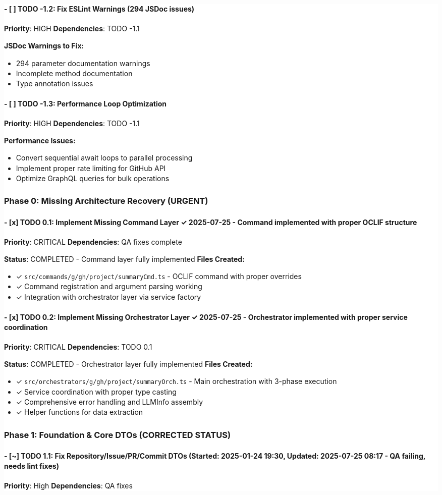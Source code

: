 #### - [ ] TODO -1.2: Fix ESLint Warnings (294 JSDoc issues)
**Priority**: HIGH
**Dependencies**: TODO -1.1

**JSDoc Warnings to Fix:**
- 294 parameter documentation warnings
- Incomplete method documentation
- Type annotation issues

#### - [ ] TODO -1.3: Performance Loop Optimization
**Priority**: HIGH
**Dependencies**: TODO -1.1

**Performance Issues:**
- Convert sequential await loops to parallel processing
- Implement proper rate limiting for GitHub API
- Optimize GraphQL queries for bulk operations

### Phase 0: Missing Architecture Recovery (URGENT)

#### - [x] TODO 0.1: Implement Missing Command Layer ✓ 2025-07-25 - Command implemented with proper OCLIF structure
**Priority**: CRITICAL
**Dependencies**: QA fixes complete

**Status**: COMPLETED - Command layer fully implemented
**Files Created:**
- ✓ `src/commands/g/gh/project/summaryCmd.ts` - OCLIF command with proper overrides
- ✓ Command registration and argument parsing working
- ✓ Integration with orchestrator layer via service factory

#### - [x] TODO 0.2: Implement Missing Orchestrator Layer ✓ 2025-07-25 - Orchestrator implemented with proper service coordination
**Priority**: CRITICAL
**Dependencies**: TODO 0.1

**Status**: COMPLETED - Orchestrator layer fully implemented
**Files Created:**
- ✓ `src/orchestrators/g/gh/project/summaryOrch.ts` - Main orchestration with 3-phase execution
- ✓ Service coordination with proper type casting
- ✓ Comprehensive error handling and LLMInfo assembly
- ✓ Helper functions for data extraction

### Phase 1: Foundation & Core DTOs (CORRECTED STATUS)

#### - [~] TODO 1.1: Fix Repository/Issue/PR/Commit DTOs (Started: 2025-01-24 19:30, Updated: 2025-07-25 08:17 - QA failing, needs lint fixes)
**Priority**: High
**Dependencies**: QA fixes

